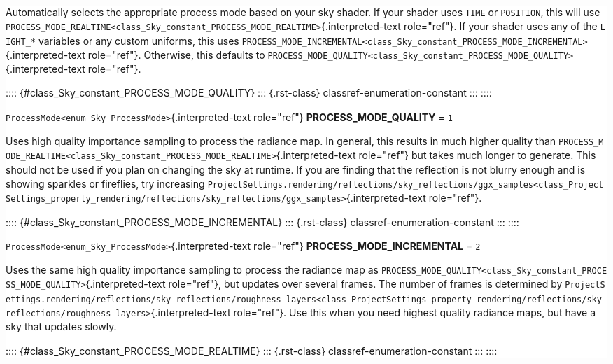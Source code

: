 Automatically selects the appropriate process mode based on your sky
shader. If your shader uses `TIME` or `POSITION`, this will use
`PROCESS_MODE_REALTIME<class_Sky_constant_PROCESS_MODE_REALTIME>`{.interpreted-text
role="ref"}. If your shader uses any of the `LIGHT_*` variables or any
custom uniforms, this uses
`PROCESS_MODE_INCREMENTAL<class_Sky_constant_PROCESS_MODE_INCREMENTAL>`{.interpreted-text
role="ref"}. Otherwise, this defaults to
`PROCESS_MODE_QUALITY<class_Sky_constant_PROCESS_MODE_QUALITY>`{.interpreted-text
role="ref"}.

:::: {#class_Sky_constant_PROCESS_MODE_QUALITY}
::: {.rst-class}
classref-enumeration-constant
:::
::::

`ProcessMode<enum_Sky_ProcessMode>`{.interpreted-text role="ref"}
**PROCESS_MODE_QUALITY** = `1`

Uses high quality importance sampling to process the radiance map. In
general, this results in much higher quality than
`PROCESS_MODE_REALTIME<class_Sky_constant_PROCESS_MODE_REALTIME>`{.interpreted-text
role="ref"} but takes much longer to generate. This should not be used
if you plan on changing the sky at runtime. If you are finding that the
reflection is not blurry enough and is showing sparkles or fireflies,
try increasing
`ProjectSettings.rendering/reflections/sky_reflections/ggx_samples<class_ProjectSettings_property_rendering/reflections/sky_reflections/ggx_samples>`{.interpreted-text
role="ref"}.

:::: {#class_Sky_constant_PROCESS_MODE_INCREMENTAL}
::: {.rst-class}
classref-enumeration-constant
:::
::::

`ProcessMode<enum_Sky_ProcessMode>`{.interpreted-text role="ref"}
**PROCESS_MODE_INCREMENTAL** = `2`

Uses the same high quality importance sampling to process the radiance
map as
`PROCESS_MODE_QUALITY<class_Sky_constant_PROCESS_MODE_QUALITY>`{.interpreted-text
role="ref"}, but updates over several frames. The number of frames is
determined by
`ProjectSettings.rendering/reflections/sky_reflections/roughness_layers<class_ProjectSettings_property_rendering/reflections/sky_reflections/roughness_layers>`{.interpreted-text
role="ref"}. Use this when you need highest quality radiance maps, but
have a sky that updates slowly.

:::: {#class_Sky_constant_PROCESS_MODE_REALTIME}
::: {.rst-class}
classref-enumeration-constant
:::
::::
